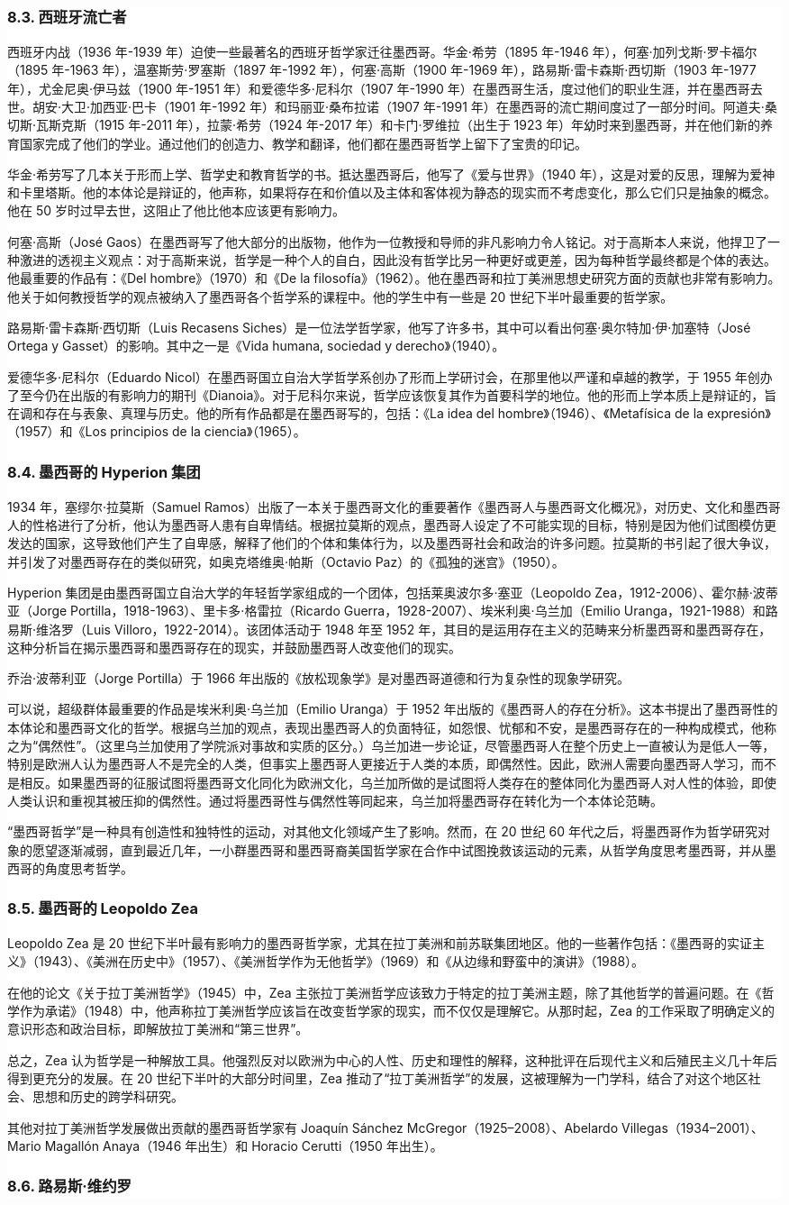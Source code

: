 ### 8.3. 西班牙流亡者

西班牙内战（1936 年-1939 年）迫使一些最著名的西班牙哲学家迁往墨西哥。华金·希劳（1895 年-1946 年），何塞·加列戈斯·罗卡福尔（1895 年-1963 年），温塞斯劳·罗塞斯（1897 年-1992 年），何塞·高斯（1900 年-1969 年），路易斯·雷卡森斯·西切斯（1903 年-1977 年），尤金尼奥·伊马兹（1900 年-1951 年）和爱德华多·尼科尔（1907 年-1990 年）在墨西哥生活，度过他们的职业生涯，并在墨西哥去世。胡安·大卫·加西亚·巴卡（1901 年-1992 年）和玛丽亚·桑布拉诺（1907 年-1991 年）在墨西哥的流亡期间度过了一部分时间。阿道夫·桑切斯·瓦斯克斯（1915 年-2011 年），拉蒙·希劳（1924 年-2017 年）和卡门·罗维拉（出生于 1923 年）年幼时来到墨西哥，并在他们新的养育国家完成了他们的学业。通过他们的创造力、教学和翻译，他们都在墨西哥哲学上留下了宝贵的印记。

华金·希劳写了几本关于形而上学、哲学史和教育哲学的书。抵达墨西哥后，他写了《爱与世界》（1940 年），这是对爱的反思，理解为爱神和卡里塔斯。他的本体论是辩证的，他声称，如果将存在和价值以及主体和客体视为静态的现实而不考虑变化，那么它们只是抽象的概念。他在 50 岁时过早去世，这阻止了他比他本应该更有影响力。

何塞·高斯（José Gaos）在墨西哥写了他大部分的出版物，他作为一位教授和导师的非凡影响力令人铭记。对于高斯本人来说，他捍卫了一种激进的透视主义观点：对于高斯来说，哲学是一种个人的自白，因此没有哲学比另一种更好或更差，因为每种哲学最终都是个体的表达。他最重要的作品有：《Del hombre》（1970）和《De la filosofía》（1962）。他在墨西哥和拉丁美洲思想史研究方面的贡献也非常有影响力。他关于如何教授哲学的观点被纳入了墨西哥各个哲学系的课程中。他的学生中有一些是 20 世纪下半叶最重要的哲学家。

路易斯·雷卡森斯·西切斯（Luis Recasens Siches）是一位法学哲学家，他写了许多书，其中可以看出何塞·奥尔特加·伊·加塞特（José Ortega y Gasset）的影响。其中之一是《Vida humana, sociedad y derecho》（1940）。

爱德华多·尼科尔（Eduardo Nicol）在墨西哥国立自治大学哲学系创办了形而上学研讨会，在那里他以严谨和卓越的教学，于 1955 年创办了至今仍在出版的有影响力的期刊《Dianoia》。对于尼科尔来说，哲学应该恢复其作为首要科学的地位。他的形而上学本质上是辩证的，旨在调和存在与表象、真理与历史。他的所有作品都是在墨西哥写的，包括：《La idea del hombre》（1946）、《Metafísica de la expresión》（1957）和《Los principios de la ciencia》（1965）。

### 8.4. 墨西哥的 Hyperion 集团

1934 年，塞缪尔·拉莫斯（Samuel Ramos）出版了一本关于墨西哥文化的重要著作《墨西哥人与墨西哥文化概况》，对历史、文化和墨西哥人的性格进行了分析，他认为墨西哥人患有自卑情结。根据拉莫斯的观点，墨西哥人设定了不可能实现的目标，特别是因为他们试图模仿更发达的国家，这导致他们产生了自卑感，解释了他们的个体和集体行为，以及墨西哥社会和政治的许多问题。拉莫斯的书引起了很大争议，并引发了对墨西哥存在的类似研究，如奥克塔维奥·帕斯（Octavio Paz）的《孤独的迷宫》（1950）。

Hyperion 集团是由墨西哥国立自治大学的年轻哲学家组成的一个团体，包括莱奥波尔多·塞亚（Leopoldo Zea，1912-2006）、霍尔赫·波蒂亚（Jorge Portilla，1918-1963）、里卡多·格雷拉（Ricardo Guerra，1928-2007）、埃米利奥·乌兰加（Emilio Uranga，1921-1988）和路易斯·维洛罗（Luis Villoro，1922-2014）。该团体活动于 1948 年至 1952 年，其目的是运用存在主义的范畴来分析墨西哥和墨西哥存在，这种分析旨在揭示墨西哥和墨西哥存在的现实，并鼓励墨西哥人改变他们的现实。

乔治·波蒂利亚（Jorge Portilla）于 1966 年出版的《放松现象学》是对墨西哥道德和行为复杂性的现象学研究。

可以说，超级群体最重要的作品是埃米利奥·乌兰加（Emilio Uranga）于 1952 年出版的《墨西哥人的存在分析》。这本书提出了墨西哥性的本体论和墨西哥文化的哲学。根据乌兰加的观点，表现出墨西哥人的负面特征，如怨恨、忧郁和不安，是墨西哥存在的一种构成模式，他称之为“偶然性”。（这里乌兰加使用了学院派对事故和实质的区分。）乌兰加进一步论证，尽管墨西哥人在整个历史上一直被认为是低人一等，特别是欧洲人认为墨西哥人不是完全的人类，但事实上墨西哥人更接近于人类的本质，即偶然性。因此，欧洲人需要向墨西哥人学习，而不是相反。如果墨西哥的征服试图将墨西哥文化同化为欧洲文化，乌兰加所做的是试图将人类存在的整体同化为墨西哥人对人性的体验，即使人类认识和重视其被压抑的偶然性。通过将墨西哥性与偶然性等同起来，乌兰加将墨西哥存在转化为一个本体论范畴。

“墨西哥哲学”是一种具有创造性和独特性的运动，对其他文化领域产生了影响。然而，在 20 世纪 60 年代之后，将墨西哥作为哲学研究对象的愿望逐渐减弱，直到最近几年，一小群墨西哥和墨西哥裔美国哲学家在合作中试图挽救该运动的元素，从哲学角度思考墨西哥，并从墨西哥的角度思考哲学。

### 8.5. 墨西哥的 Leopoldo Zea

Leopoldo Zea 是 20 世纪下半叶最有影响力的墨西哥哲学家，尤其在拉丁美洲和前苏联集团地区。他的一些著作包括：《墨西哥的实证主义》（1943）、《美洲在历史中》（1957）、《美洲哲学作为无他哲学》（1969）和《从边缘和野蛮中的演讲》（1988）。

在他的论文《关于拉丁美洲哲学》（1945）中，Zea 主张拉丁美洲哲学应该致力于特定的拉丁美洲主题，除了其他哲学的普遍问题。在《哲学作为承诺》（1948）中，他声称拉丁美洲哲学应该旨在改变哲学家的现实，而不仅仅是理解它。从那时起，Zea 的工作采取了明确定义的意识形态和政治目标，即解放拉丁美洲和“第三世界”。

总之，Zea 认为哲学是一种解放工具。他强烈反对以欧洲为中心的人性、历史和理性的解释，这种批评在后现代主义和后殖民主义几十年后得到更充分的发展。在 20 世纪下半叶的大部分时间里，Zea 推动了“拉丁美洲哲学”的发展，这被理解为一门学科，结合了对这个地区社会、思想和历史的跨学科研究。

其他对拉丁美洲哲学发展做出贡献的墨西哥哲学家有 Joaquín Sánchez McGregor（1925–2008）、Abelardo Villegas（1934–2001）、Mario Magallón Anaya（1946 年出生）和 Horacio Cerutti（1950 年出生）。

### 8.6. 路易斯·维约罗
